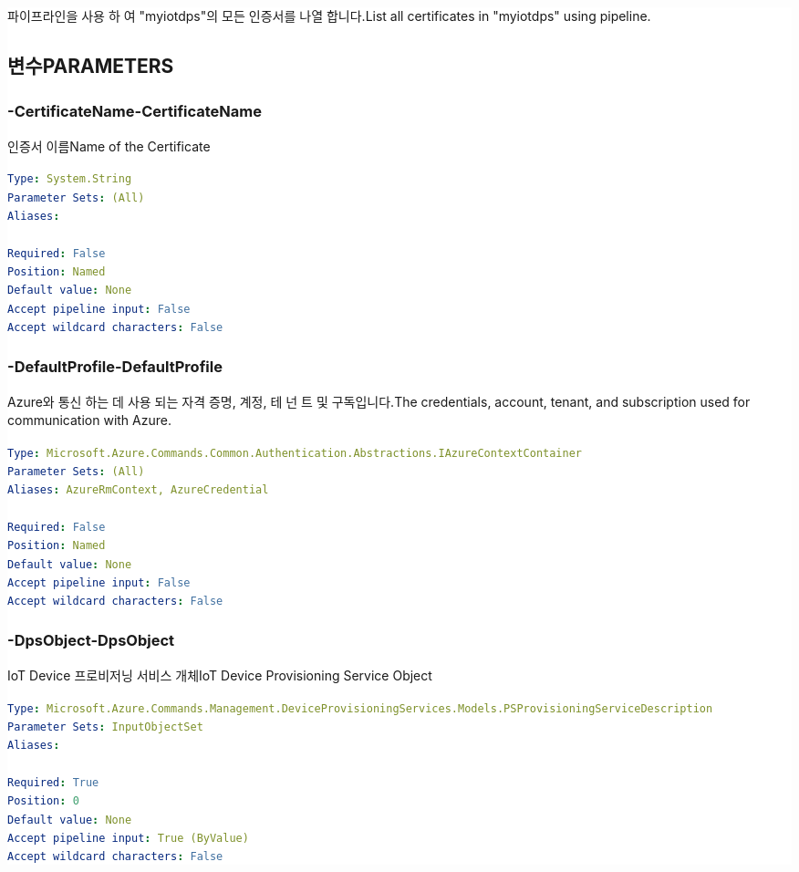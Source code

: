 <span data-ttu-id="32c2a-114">파이프라인을 사용 하 여 "myiotdps"의 모든 인증서를 나열 합니다.</span><span class="sxs-lookup"><span data-stu-id="32c2a-114">List all certificates in "myiotdps" using pipeline.</span></span>

## <span data-ttu-id="32c2a-115">변수</span><span class="sxs-lookup"><span data-stu-id="32c2a-115">PARAMETERS</span></span>

### <span data-ttu-id="32c2a-116">-CertificateName</span><span class="sxs-lookup"><span data-stu-id="32c2a-116">-CertificateName</span></span>
<span data-ttu-id="32c2a-117">인증서 이름</span><span class="sxs-lookup"><span data-stu-id="32c2a-117">Name of the Certificate</span></span>

```yaml
Type: System.String
Parameter Sets: (All)
Aliases:

Required: False
Position: Named
Default value: None
Accept pipeline input: False
Accept wildcard characters: False
```

### <span data-ttu-id="32c2a-118">-DefaultProfile</span><span class="sxs-lookup"><span data-stu-id="32c2a-118">-DefaultProfile</span></span>
<span data-ttu-id="32c2a-119">Azure와 통신 하는 데 사용 되는 자격 증명, 계정, 테 넌 트 및 구독입니다.</span><span class="sxs-lookup"><span data-stu-id="32c2a-119">The credentials, account, tenant, and subscription used for communication with Azure.</span></span>

```yaml
Type: Microsoft.Azure.Commands.Common.Authentication.Abstractions.IAzureContextContainer
Parameter Sets: (All)
Aliases: AzureRmContext, AzureCredential

Required: False
Position: Named
Default value: None
Accept pipeline input: False
Accept wildcard characters: False
```

### <span data-ttu-id="32c2a-120">-DpsObject</span><span class="sxs-lookup"><span data-stu-id="32c2a-120">-DpsObject</span></span>
<span data-ttu-id="32c2a-121">IoT Device 프로비저닝 서비스 개체</span><span class="sxs-lookup"><span data-stu-id="32c2a-121">IoT Device Provisioning Service Object</span></span>

```yaml
Type: Microsoft.Azure.Commands.Management.DeviceProvisioningServices.Models.PSProvisioningServiceDescription
Parameter Sets: InputObjectSet
Aliases:

Required: True
Position: 0
Default value: None
Accept pipeline input: True (ByValue)
Accept wildcard characters: False
```
